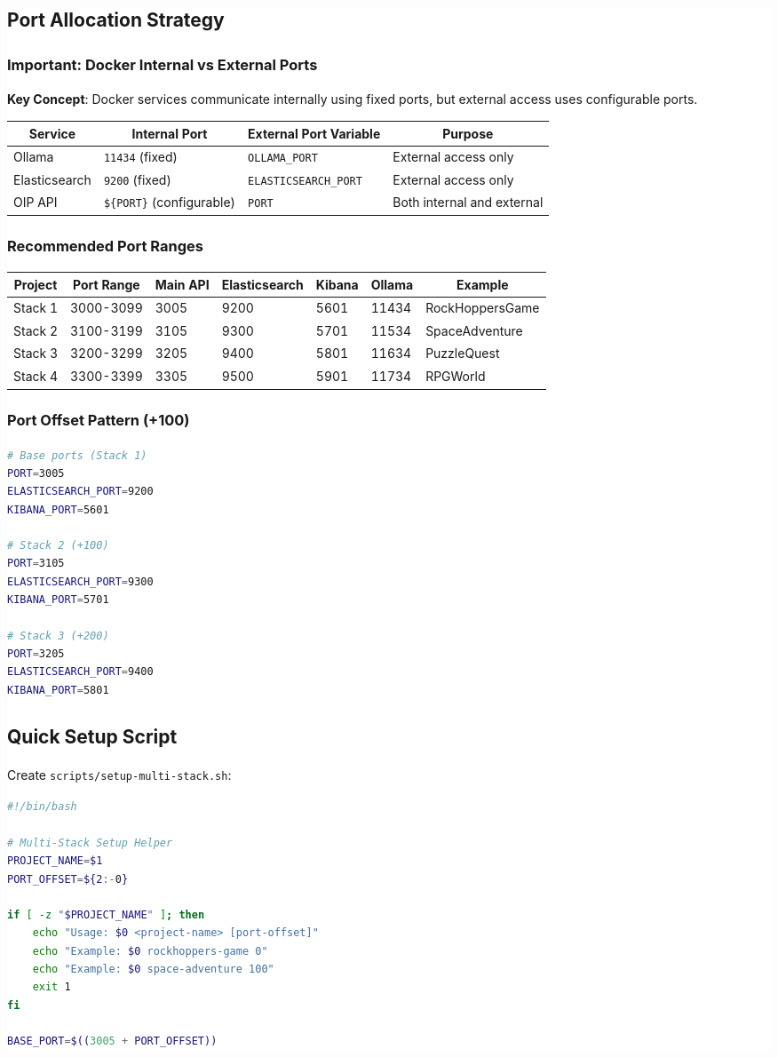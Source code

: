 ## Port Allocation Strategy

### **Important: Docker Internal vs External Ports**

**Key Concept**: Docker services communicate internally using fixed ports, but external access uses configurable ports.

| Service | Internal Port | External Port Variable | Purpose |
|---------|---------------|------------------------|---------|
| Ollama | `11434` (fixed) | `OLLAMA_PORT` | External access only |
| Elasticsearch | `9200` (fixed) | `ELASTICSEARCH_PORT` | External access only |
| OIP API | `${PORT}` (configurable) | `PORT` | Both internal and external |

### **Recommended Port Ranges**

| Project | Port Range | Main API | Elasticsearch | Kibana | Ollama | Example |
|---------|------------|----------|---------------|--------|--------|---------|
| Stack 1 | 3000-3099  | 3005     | 9200          | 5601   | 11434  | RockHoppersGame |
| Stack 2 | 3100-3199  | 3105     | 9300          | 5701   | 11534  | SpaceAdventure |
| Stack 3 | 3200-3299  | 3205     | 9400          | 5801   | 11634  | PuzzleQuest |
| Stack 4 | 3300-3399  | 3305     | 9500          | 5901   | 11734  | RPGWorld |

### **Port Offset Pattern (+100)**
```bash
# Base ports (Stack 1)
PORT=3005
ELASTICSEARCH_PORT=9200
KIBANA_PORT=5601

# Stack 2 (+100)
PORT=3105  
ELASTICSEARCH_PORT=9300
KIBANA_PORT=5701

# Stack 3 (+200)
PORT=3205
ELASTICSEARCH_PORT=9400
KIBANA_PORT=5801
```

## Quick Setup Script

Create `scripts/setup-multi-stack.sh`:

```bash
#!/bin/bash

# Multi-Stack Setup Helper
PROJECT_NAME=$1
PORT_OFFSET=${2:-0}

if [ -z "$PROJECT_NAME" ]; then
    echo "Usage: $0 <project-name> [port-offset]"
    echo "Example: $0 rockhoppers-game 0"
    echo "Example: $0 space-adventure 100"
    exit 1
fi

BASE_PORT=$((3005 + PORT_OFFSET))
```